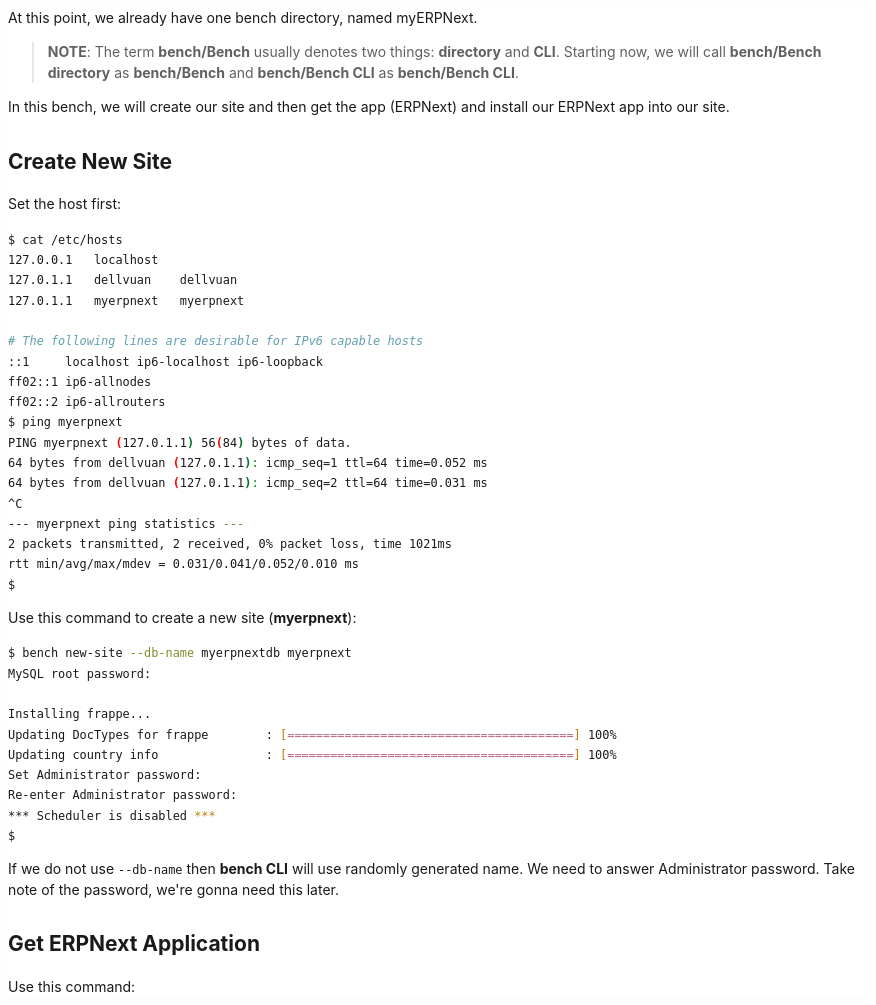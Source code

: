 At this point, we already have one bench directory, named myERPNext.

> **NOTE**: The term **bench/Bench** usually denotes two things: **directory** and **CLI**. Starting now, we will call **bench/Bench directory** as **bench/Bench** and **bench/Bench CLI** as **bench/Bench CLI**.

In this bench, we will create our site and then get the app (ERPNext) and install our ERPNext app into our site.

## Create New Site

Set the host first:

```bash
$ cat /etc/hosts
127.0.0.1	localhost
127.0.1.1	dellvuan	dellvuan
127.0.1.1	myerpnext	myerpnext

# The following lines are desirable for IPv6 capable hosts
::1     localhost ip6-localhost ip6-loopback
ff02::1 ip6-allnodes
ff02::2 ip6-allrouters
$ ping myerpnext
PING myerpnext (127.0.1.1) 56(84) bytes of data.
64 bytes from dellvuan (127.0.1.1): icmp_seq=1 ttl=64 time=0.052 ms
64 bytes from dellvuan (127.0.1.1): icmp_seq=2 ttl=64 time=0.031 ms
^C
--- myerpnext ping statistics ---
2 packets transmitted, 2 received, 0% packet loss, time 1021ms
rtt min/avg/max/mdev = 0.031/0.041/0.052/0.010 ms
$
```

Use this command to create a new site (**myerpnext**):

```bash
$ bench new-site --db-name myerpnextdb myerpnext
MySQL root password: 

Installing frappe...
Updating DocTypes for frappe        : [========================================] 100%
Updating country info               : [========================================] 100%
Set Administrator password: 
Re-enter Administrator password: 
*** Scheduler is disabled ***
$
```
If we do not use `--db-name` then **bench CLI** will use randomly generated name. We need to answer Administrator password. Take note of the password, we're gonna need this later.

## Get ERPNext Application

Use this command:
